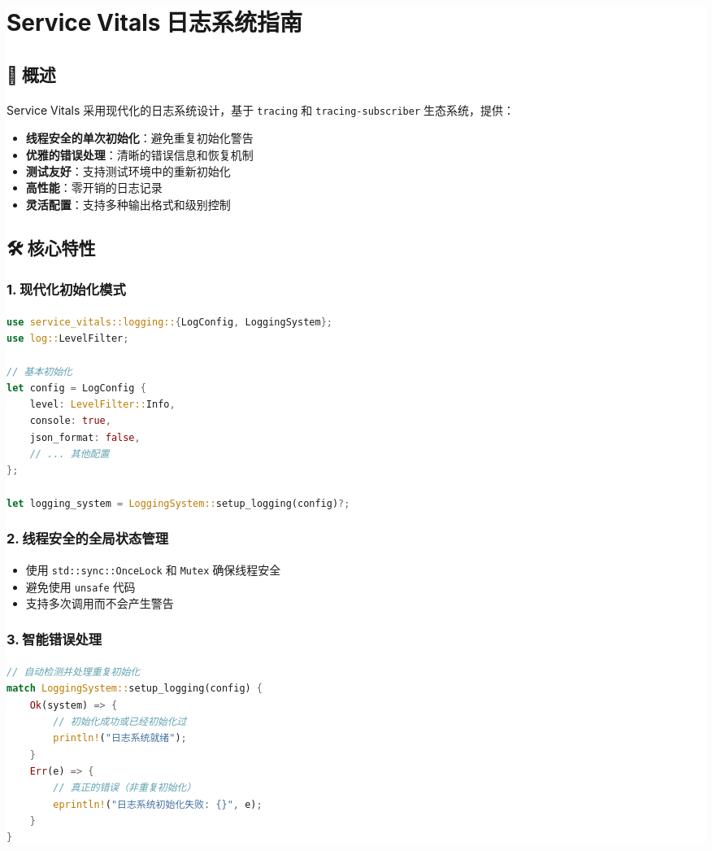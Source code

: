 # Service Vitals 日志系统指南

## 🎯 概述

Service Vitals 采用现代化的日志系统设计，基于 `tracing` 和 `tracing-subscriber` 生态系统，提供：

- **线程安全的单次初始化**：避免重复初始化警告
- **优雅的错误处理**：清晰的错误信息和恢复机制
- **测试友好**：支持测试环境中的重新初始化
- **高性能**：零开销的日志记录
- **灵活配置**：支持多种输出格式和级别控制

## 🛠️ 核心特性

### 1. 现代化初始化模式

```rust
use service_vitals::logging::{LogConfig, LoggingSystem};
use log::LevelFilter;

// 基本初始化
let config = LogConfig {
    level: LevelFilter::Info,
    console: true,
    json_format: false,
    // ... 其他配置
};

let logging_system = LoggingSystem::setup_logging(config)?;
```

### 2. 线程安全的全局状态管理

- 使用 `std::sync::OnceLock` 和 `Mutex` 确保线程安全
- 避免使用 `unsafe` 代码
- 支持多次调用而不会产生警告

### 3. 智能错误处理

```rust
// 自动检测并处理重复初始化
match LoggingSystem::setup_logging(config) {
    Ok(system) => {
        // 初始化成功或已经初始化过
        println!("日志系统就绪");
    }
    Err(e) => {
        // 真正的错误（非重复初始化）
        eprintln!("日志系统初始化失败: {}", e);
    }
}
```
